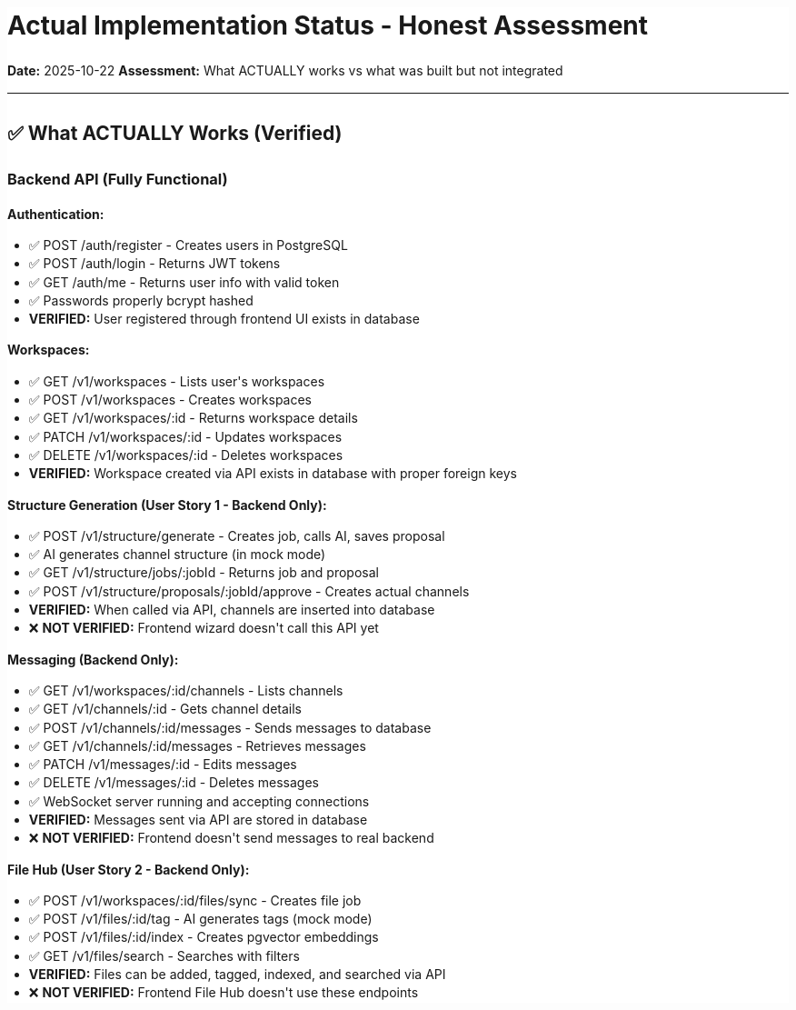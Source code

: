 # Actual Implementation Status - Honest Assessment

**Date:** 2025-10-22
**Assessment:** What ACTUALLY works vs what was built but not integrated

---

## ✅ What ACTUALLY Works (Verified)

### Backend API (Fully Functional)

**Authentication:**
- ✅ POST /auth/register - Creates users in PostgreSQL
- ✅ POST /auth/login - Returns JWT tokens
- ✅ GET /auth/me - Returns user info with valid token
- ✅ Passwords properly bcrypt hashed
- **VERIFIED:** User registered through frontend UI exists in database

**Workspaces:**
- ✅ GET /v1/workspaces - Lists user's workspaces
- ✅ POST /v1/workspaces - Creates workspaces
- ✅ GET /v1/workspaces/:id - Returns workspace details
- ✅ PATCH /v1/workspaces/:id - Updates workspaces
- ✅ DELETE /v1/workspaces/:id - Deletes workspaces
- **VERIFIED:** Workspace created via API exists in database with proper foreign keys

**Structure Generation (User Story 1 - Backend Only):**
- ✅ POST /v1/structure/generate - Creates job, calls AI, saves proposal
- ✅ AI generates channel structure (in mock mode)
- ✅ GET /v1/structure/jobs/:jobId - Returns job and proposal
- ✅ POST /v1/structure/proposals/:jobId/approve - Creates actual channels
- **VERIFIED:** When called via API, channels are inserted into database
- ❌ **NOT VERIFIED:** Frontend wizard doesn't call this API yet

**Messaging (Backend Only):**
- ✅ GET /v1/workspaces/:id/channels - Lists channels
- ✅ GET /v1/channels/:id - Gets channel details
- ✅ POST /v1/channels/:id/messages - Sends messages to database
- ✅ GET /v1/channels/:id/messages - Retrieves messages
- ✅ PATCH /v1/messages/:id - Edits messages
- ✅ DELETE /v1/messages/:id - Deletes messages
- ✅ WebSocket server running and accepting connections
- **VERIFIED:** Messages sent via API are stored in database
- ❌ **NOT VERIFIED:** Frontend doesn't send messages to real backend

**File Hub (User Story 2 - Backend Only):**
- ✅ POST /v1/workspaces/:id/files/sync - Creates file job
- ✅ POST /v1/files/:id/tag - AI generates tags (mock mode)
- ✅ POST /v1/files/:id/index - Creates pgvector embeddings
- ✅ GET /v1/files/search - Searches with filters
- **VERIFIED:** Files can be added, tagged, indexed, and searched via API
- ❌ **NOT VERIFIED:** Frontend File Hub doesn't use these endpoints
